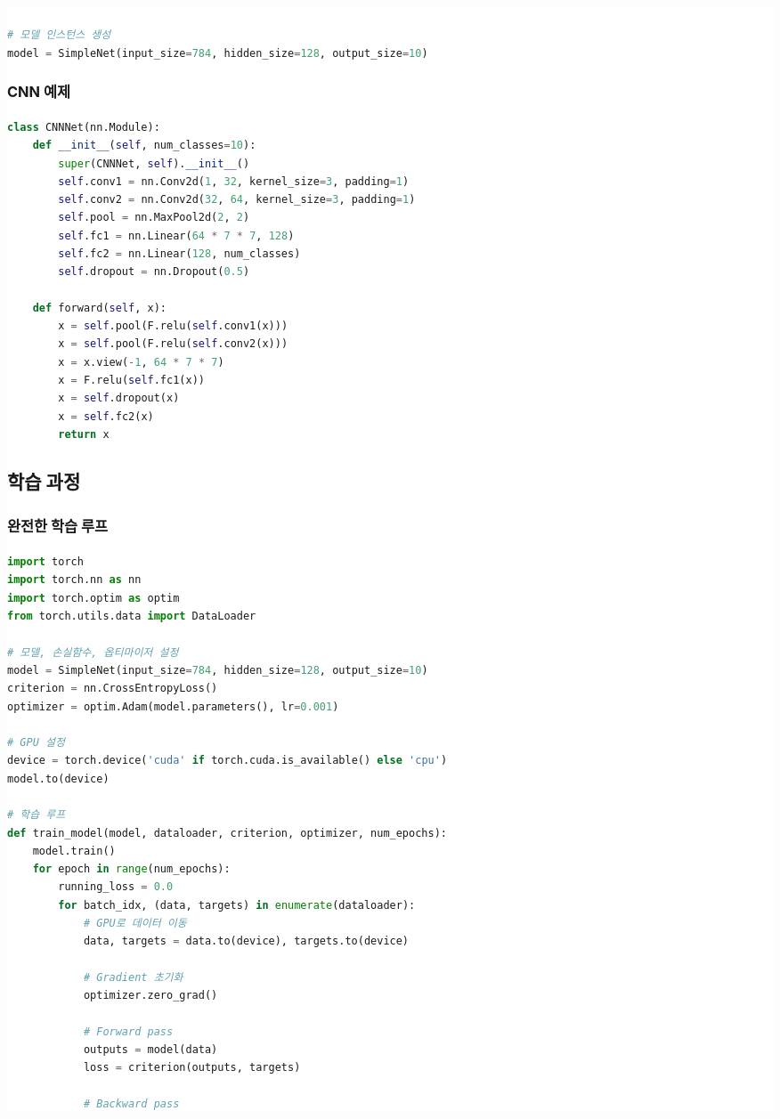 ```python

# 모델 인스턴스 생성
model = SimpleNet(input_size=784, hidden_size=128, output_size=10)
```

### CNN 예제
```python
class CNNNet(nn.Module):
    def __init__(self, num_classes=10):
        super(CNNNet, self).__init__()
        self.conv1 = nn.Conv2d(1, 32, kernel_size=3, padding=1)
        self.conv2 = nn.Conv2d(32, 64, kernel_size=3, padding=1)
        self.pool = nn.MaxPool2d(2, 2)
        self.fc1 = nn.Linear(64 * 7 * 7, 128)
        self.fc2 = nn.Linear(128, num_classes)
        self.dropout = nn.Dropout(0.5)
    
    def forward(self, x):
        x = self.pool(F.relu(self.conv1(x)))
        x = self.pool(F.relu(self.conv2(x)))
        x = x.view(-1, 64 * 7 * 7)
        x = F.relu(self.fc1(x))
        x = self.dropout(x)
        x = self.fc2(x)
        return x
```

## 학습 과정

### 완전한 학습 루프
```python
import torch
import torch.nn as nn
import torch.optim as optim
from torch.utils.data import DataLoader

# 모델, 손실함수, 옵티마이저 설정
model = SimpleNet(input_size=784, hidden_size=128, output_size=10)
criterion = nn.CrossEntropyLoss()
optimizer = optim.Adam(model.parameters(), lr=0.001)

# GPU 설정
device = torch.device('cuda' if torch.cuda.is_available() else 'cpu')
model.to(device)

# 학습 루프
def train_model(model, dataloader, criterion, optimizer, num_epochs):
    model.train()
    for epoch in range(num_epochs):
        running_loss = 0.0
        for batch_idx, (data, targets) in enumerate(dataloader):
            # GPU로 데이터 이동
            data, targets = data.to(device), targets.to(device)
            
            # Gradient 초기화
            optimizer.zero_grad()
            
            # Forward pass
            outputs = model(data)
            loss = criterion(outputs, targets)
            
            # Backward pass
```